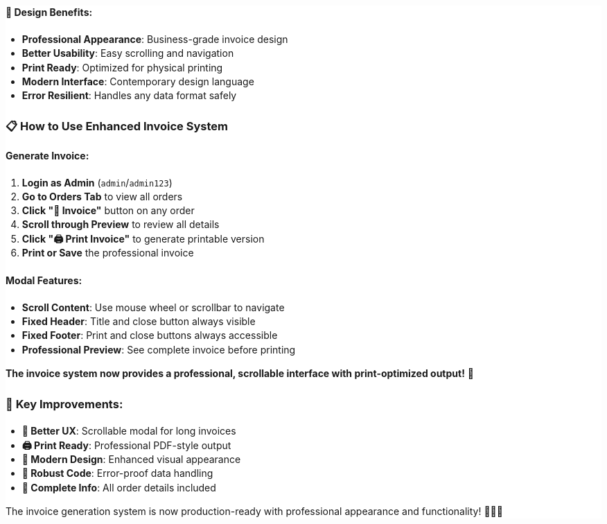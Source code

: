 #### **🎨 Design Benefits:**
- **Professional Appearance**: Business-grade invoice design
- **Better Usability**: Easy scrolling and navigation
- **Print Ready**: Optimized for physical printing
- **Modern Interface**: Contemporary design language
- **Error Resilient**: Handles any data format safely

### 📋 **How to Use Enhanced Invoice System**

#### **Generate Invoice:**
1. **Login as Admin** (`admin`/`admin123`)
2. **Go to Orders Tab** to view all orders
3. **Click "📄 Invoice"** button on any order
4. **Scroll through Preview** to review all details
5. **Click "🖨️ Print Invoice"** to generate printable version
6. **Print or Save** the professional invoice

#### **Modal Features:**
- **Scroll Content**: Use mouse wheel or scrollbar to navigate
- **Fixed Header**: Title and close button always visible
- **Fixed Footer**: Print and close buttons always accessible
- **Professional Preview**: See complete invoice before printing

**The invoice system now provides a professional, scrollable interface with print-optimized output!** 🎉

### 🎯 **Key Improvements:**
- **📱 Better UX**: Scrollable modal for long invoices
- **🖨️ Print Ready**: Professional PDF-style output
- **🎨 Modern Design**: Enhanced visual appearance
- **🔧 Robust Code**: Error-proof data handling
- **📄 Complete Info**: All order details included

The invoice generation system is now production-ready with professional appearance and functionality! 🥩📄✨
